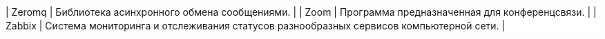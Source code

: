 | Zeromq | Библиотека асинхронного обмена сообщениями. |
| Zoom | Программа предназначенная для конференцсвязи. |
| Zabbix | Система мониторинга и отслеживания статусов разнообразных сервисов компьютерной сети. |

